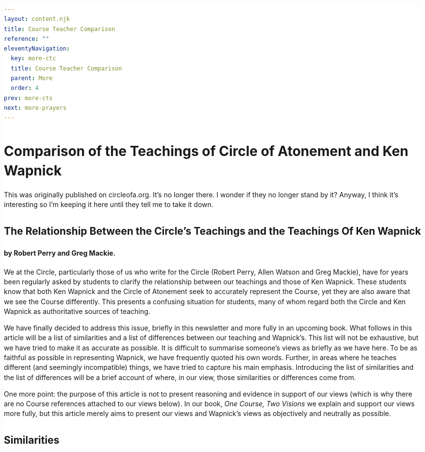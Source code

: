 ```yaml
---
layout: content.njk
title: Course Teacher Comparison
reference: ""
eleventyNavigation:
  key: more-ctc
  title: Course Teacher Comparison
  parent: More
  order: 4
prev: more-cts
next: more-prayers
---
```



# Comparison of the Teachings of Circle of Atonement and Ken Wapnick


This was originally published on circleofa.org. It’s no longer there. I wonder if they no longer stand by it? Anyway, I think it’s interesting so I’m keeping it here until they tell me to take it down.

## The Relationship Between the Circle’s Teachings and the Teachings Of Ken Wapnick

#### by Robert Perry and Greg Mackie.

We at the Circle, particularly those of us who write for the Circle (Robert Perry, Allen Watson and Greg Mackie), have for years been regularly asked by students to clarify the relationship between our teachings and those of Ken Wapnick. These students know that both Ken Wapnick and the Circle of Atonement seek to accurately represent the Course, yet they are also aware that we see the Course differently. This presents a confusing situation for students, many of whom regard both the Circle and Ken Wapnick as authoritative sources of teaching.

We have finally decided to address this issue, briefly in this newsletter and more fully in an upcoming book. What follows in this article will be a list of similarities and a list of differences between our teaching and Wapnick’s. This list will not be exhaustive, but we have tried to make it as accurate as possible. It is difficult to summarise someone’s views as briefly as we have here. To be as faithful as possible in representing Wapnick, we have frequently quoted his own words. Further, in areas where he teaches different (and seemingly incompatible) things, we have tried to capture his main emphasis. Introducing the list of similarities and the list of differences will be a brief account of where, in our view, those similarities or differences come from.

One more point: the purpose of this article is not to present reasoning and evidence in support of our views (which is why there are no Course references attached to our views below). In our book, *One Course, Two Visions* we explain and support our views more fully, but this article merely aims to present our views and Wapnick’s views as objectively and neutrally as possible.

## Similarities
